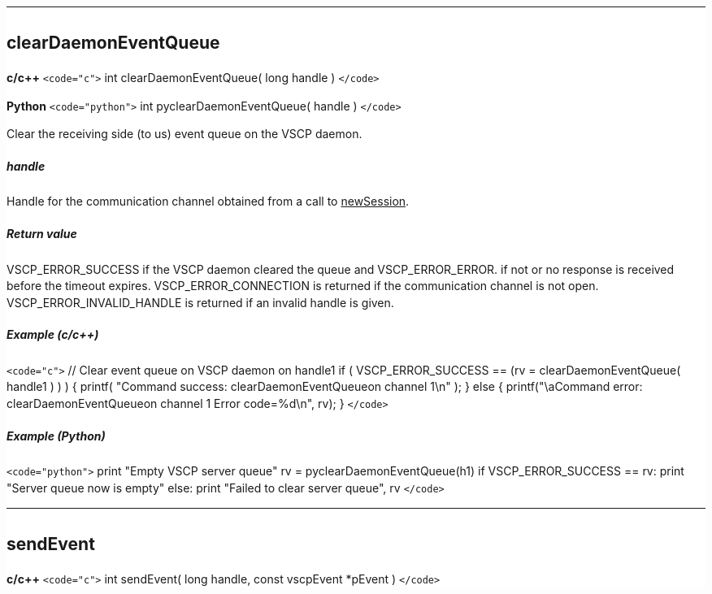 ----

## clearDaemonEventQueue

**c/c++**
`<code="c">`
int clearDaemonEventQueue( long handle )
`</code>`

**Python**
`<code="python">`
int pyclearDaemonEventQueue( handle )
`</code>`

Clear the receiving side (to us) event queue on the VSCP daemon.

#####  handle

Handle for the communication channel obtained from a call to [newSession](./newsession.md).

##### Return value

VSCP_ERROR_SUCCESS if the VSCP daemon cleared the queue and VSCP_ERROR_ERROR. if not or no response is received before the timeout expires. VSCP_ERROR_CONNECTION is returned if the communication channel is not open. VSCP_ERROR_INVALID_HANDLE is returned if an invalid handle is given.

##### Example (c/c++)

`<code="c">`
    // Clear event queue on VSCP daemon on handle1
    if ( VSCP_ERROR_SUCCESS == (rv = clearDaemonEventQueue( handle1 ) ) ) {
        printf( "Command success: clearDaemonEventQueueon channel 1\n" );
    }
    else {
        printf("\aCommand error: clearDaemonEventQueueon channel 1  Error code=%d\n", rv);
    }
`</code>`

##### Example (Python)

`<code="python">`
print "Empty VSCP server queue"
rv = pyclearDaemonEventQueue(h1)
if VSCP_ERROR_SUCCESS == rv:
    print "Server queue now is empty"
else:
    print "Failed to clear server queue", rv 
`</code>`

----

## sendEvent

**c/c++**
`<code="c">`
int sendEvent( long handle, const vscpEvent *pEvent )
`</code>`
